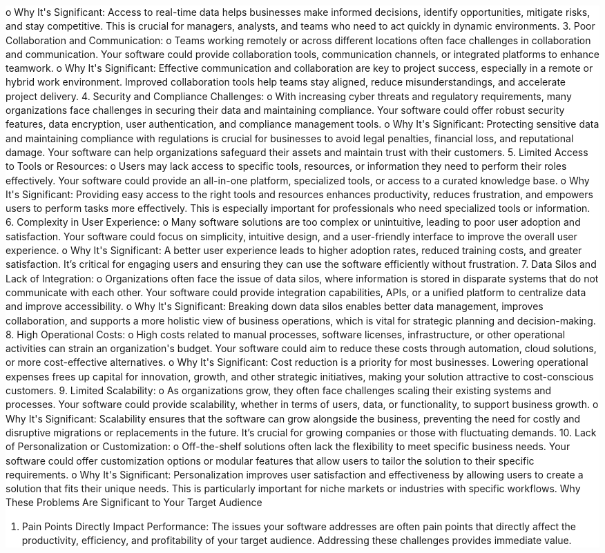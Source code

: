 o	Why It's Significant: Access to real-time data helps businesses make informed decisions, identify opportunities, mitigate risks, and stay competitive. This is crucial for managers, analysts, and teams who need to act quickly in dynamic environments.
3.	Poor Collaboration and Communication:
o	Teams working remotely or across different locations often face challenges in collaboration and communication. Your software could provide collaboration tools, communication channels, or integrated platforms to enhance teamwork.
o	Why It's Significant: Effective communication and collaboration are key to project success, especially in a remote or hybrid work environment. Improved collaboration tools help teams stay aligned, reduce misunderstandings, and accelerate project delivery.
4.	Security and Compliance Challenges:
o	With increasing cyber threats and regulatory requirements, many organizations face challenges in securing their data and maintaining compliance. Your software could offer robust security features, data encryption, user authentication, and compliance management tools.
o	Why It's Significant: Protecting sensitive data and maintaining compliance with regulations is crucial for businesses to avoid legal penalties, financial loss, and reputational damage. Your software can help organizations safeguard their assets and maintain trust with their customers.
5.	Limited Access to Tools or Resources:
o	Users may lack access to specific tools, resources, or information they need to perform their roles effectively. Your software could provide an all-in-one platform, specialized tools, or access to a curated knowledge base.
o	Why It's Significant: Providing easy access to the right tools and resources enhances productivity, reduces frustration, and empowers users to perform tasks more effectively. This is especially important for professionals who need specialized tools or information.
6.	Complexity in User Experience:
o	Many software solutions are too complex or unintuitive, leading to poor user adoption and satisfaction. Your software could focus on simplicity, intuitive design, and a user-friendly interface to improve the overall user experience.
o	Why It's Significant: A better user experience leads to higher adoption rates, reduced training costs, and greater satisfaction. It’s critical for engaging users and ensuring they can use the software efficiently without frustration.
7.	Data Silos and Lack of Integration:
o	Organizations often face the issue of data silos, where information is stored in disparate systems that do not communicate with each other. Your software could provide integration capabilities, APIs, or a unified platform to centralize data and improve accessibility.
o	Why It's Significant: Breaking down data silos enables better data management, improves collaboration, and supports a more holistic view of business operations, which is vital for strategic planning and decision-making.
8.	High Operational Costs:
o	High costs related to manual processes, software licenses, infrastructure, or other operational activities can strain an organization's budget. Your software could aim to reduce these costs through automation, cloud solutions, or more cost-effective alternatives.
o	Why It's Significant: Cost reduction is a priority for most businesses. Lowering operational expenses frees up capital for innovation, growth, and other strategic initiatives, making your solution attractive to cost-conscious customers.
9.	Limited Scalability:
o	As organizations grow, they often face challenges scaling their existing systems and processes. Your software could provide scalability, whether in terms of users, data, or functionality, to support business growth.
o	Why It's Significant: Scalability ensures that the software can grow alongside the business, preventing the need for costly and disruptive migrations or replacements in the future. It’s crucial for growing companies or those with fluctuating demands.
10.	Lack of Personalization or Customization:
o	Off-the-shelf solutions often lack the flexibility to meet specific business needs. Your software could offer customization options or modular features that allow users to tailor the solution to their specific requirements.
o	Why It's Significant: Personalization improves user satisfaction and effectiveness by allowing users to create a solution that fits their unique needs. This is particularly important for niche markets or industries with specific workflows.
Why These Problems Are Significant to Your Target Audience
1.	Pain Points Directly Impact Performance: The issues your software addresses are often pain points that directly affect the productivity, efficiency, and profitability of your target audience. Addressing these challenges provides immediate value.
